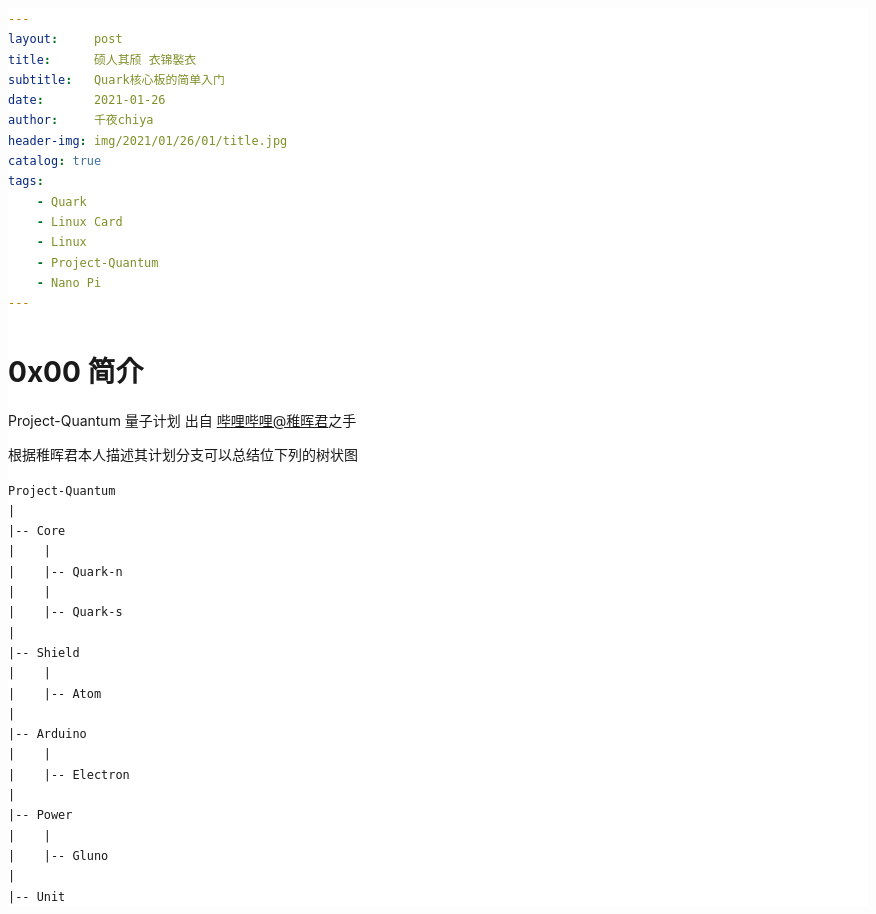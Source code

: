 ```yaml
---
layout:     post
title:      硕人其颀 衣锦褧衣 
subtitle:   Quark核心板的简单入门
date:       2021-01-26
author:     千夜chiya
header-img: img/2021/01/26/01/title.jpg
catalog: true
tags:
    - Quark
    - Linux Card
    - Linux
    - Project-Quantum
    - Nano Pi
---
```


<iframe frameborder="no" border="0" marginwidth="0" marginheight="0" width=330 height=86 src="//music.163.com/outchain/player?type=2&id=1484844664&auto=1&height=66"></iframe>

# 0x00 简介

<iframe height=400 width=600 src="//player.bilibili.com/player.html?aid=87134130&bvid=BV1q7411h73t&cid=148884865&page=1" scrolling="no" border="0" frameborder="no" framespacing="0" allowfullscreen="true"> </iframe>

Project-Quantum 量子计划 出自 [哔哩哔哩@稚晖君](https://space.bilibili.com/20259914/)之手

根据稚晖君本人描述其计划分支可以总结位下列的树状图

```shell
Project-Quantum
|
|-- Core
|    |
|    |-- Quark-n
|    |
|    |-- Quark-s
|
|-- Shield
|    |
|    |-- Atom
|
|-- Arduino
|    |
|    |-- Electron
|
|-- Power
|    |
|    |-- Gluno
|
|-- Unit
```
